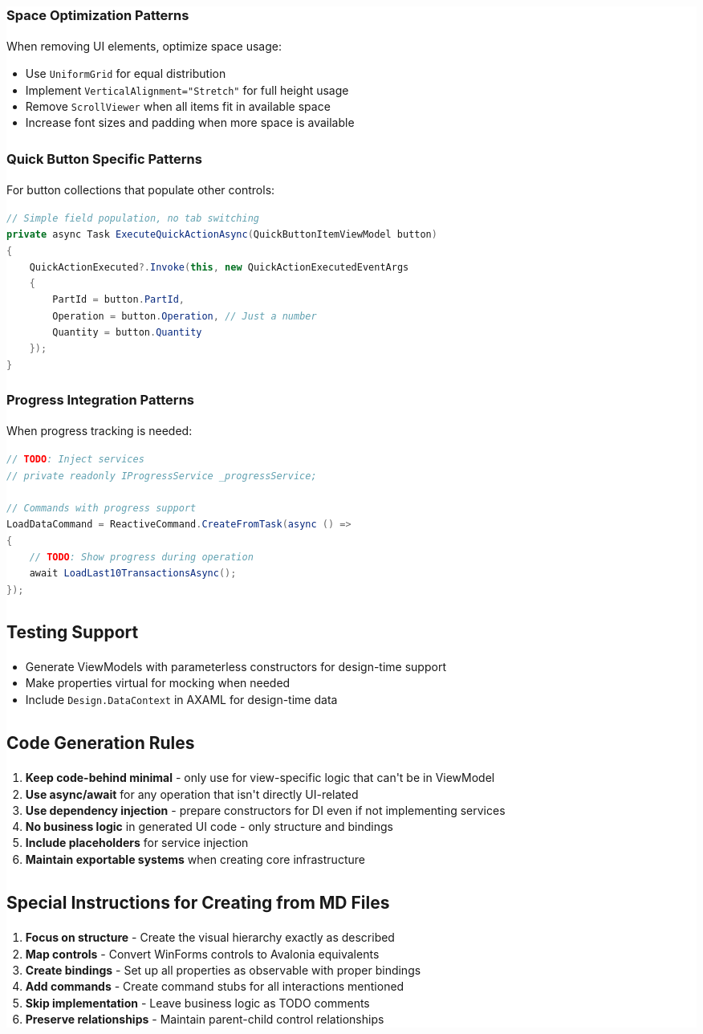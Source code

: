 ### Space Optimization Patterns
When removing UI elements, optimize space usage:
- Use `UniformGrid` for equal distribution
- Implement `VerticalAlignment="Stretch"` for full height usage
- Remove `ScrollViewer` when all items fit in available space
- Increase font sizes and padding when more space is available

### Quick Button Specific Patterns
For button collections that populate other controls:
```csharp
// Simple field population, no tab switching
private async Task ExecuteQuickActionAsync(QuickButtonItemViewModel button)
{
    QuickActionExecuted?.Invoke(this, new QuickActionExecutedEventArgs
    {
        PartId = button.PartId,
        Operation = button.Operation, // Just a number
        Quantity = button.Quantity
    });
}
```

### Progress Integration Patterns
When progress tracking is needed:
```csharp
// TODO: Inject services
// private readonly IProgressService _progressService;

// Commands with progress support
LoadDataCommand = ReactiveCommand.CreateFromTask(async () =>
{
    // TODO: Show progress during operation
    await LoadLast10TransactionsAsync();
});
```

## Testing Support
- Generate ViewModels with parameterless constructors for design-time support
- Make properties virtual for mocking when needed
- Include `Design.DataContext` in AXAML for design-time data

## Code Generation Rules
1. **Keep code-behind minimal** - only use for view-specific logic that can't be in ViewModel
2. **Use async/await** for any operation that isn't directly UI-related
3. **Use dependency injection** - prepare constructors for DI even if not implementing services
4. **No business logic** in generated UI code - only structure and bindings
5. **Include placeholders** for service injection
6. **Maintain exportable systems** when creating core infrastructure

## Special Instructions for Creating from MD Files
1. **Focus on structure** - Create the visual hierarchy exactly as described
2. **Map controls** - Convert WinForms controls to Avalonia equivalents
3. **Create bindings** - Set up all properties as observable with proper bindings
4. **Add commands** - Create command stubs for all interactions mentioned
5. **Skip implementation** - Leave business logic as TODO comments
6. **Preserve relationships** - Maintain parent-child control relationships

